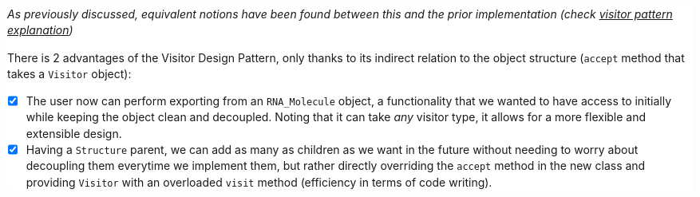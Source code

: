 _As previously discussed, equivalent notions have been found between this and the prior implementation (check [visitor pattern explanation](#2-visitor-design-pattern))_

There is 2 advantages of the Visitor Design Pattern, only thanks to its indirect relation to the object structure (`accept` method that takes a `Visitor` object): 
* [x] The user now can perform exporting from an `RNA_Molecule` object, a functionality that we wanted to have access to initially while keeping the object clean and decoupled. Noting that it can take _any_ visitor type, it allows for a more flexible and extensible design.
* [x] Having a `Structure` parent, we can add as many as children as we want in the future without needing to worry about decoupling them everytime we implement them, but rather directly overriding the `accept` method in the new class and providing `Visitor` with an overloaded `visit` method (efficiency in terms of code writing).